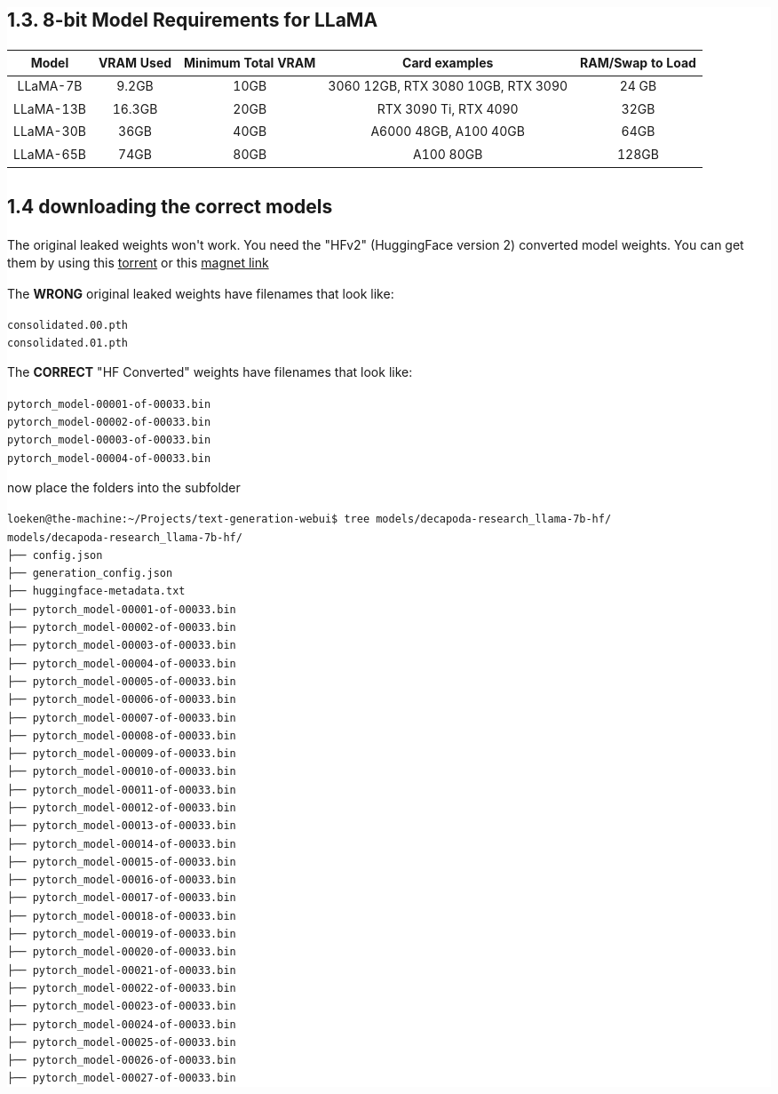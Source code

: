 
## 1.3. 8-bit Model Requirements for LLaMA
Model | VRAM Used | Minimum Total VRAM | Card examples | RAM/Swap to Load
:------: | :------: | :------: | :------: | :------: 
LLaMA-7B | 9.2GB | 10GB | 3060 12GB, RTX 3080 10GB, RTX 3090 | 24 GB
LLaMA-13B | 16.3GB | 20GB | RTX 3090 Ti, RTX 4090 | 32GB
LLaMA-30B | 36GB | 40GB | A6000 48GB, A100 40GB | 64GB
LLaMA-65B | 74GB | 80GB | A100 80GB | 128GB

## 1.4 downloading the correct models
The original leaked weights won't work. You need the "HFv2" (HuggingFace version 2) converted model weights. 
You can get them by using this [torrent](https://files.catbox.moe/wbzpkx.torrent) or this [magnet link](magnet:?xt=urn:btih:dc73d45db45f540aeb6711bdc0eb3b35d939dcb4&dn=LLaMA-HFv2&tr=http%3a%2f%2fbt2.archive.org%3a6969%2fannounce&tr=http%3a%2f%2fbt1.archive.org%3a6969%2fannounce)

The **WRONG** original leaked weights have filenames that look like:

```
consolidated.00.pth
consolidated.01.pth
```

The **CORRECT** "HF Converted" weights have filenames that look like:
```
pytorch_model-00001-of-00033.bin
pytorch_model-00002-of-00033.bin
pytorch_model-00003-of-00033.bin
pytorch_model-00004-of-00033.bin
```

now place the folders into the subfolder
```
loeken@the-machine:~/Projects/text-generation-webui$ tree models/decapoda-research_llama-7b-hf/
models/decapoda-research_llama-7b-hf/
├── config.json
├── generation_config.json
├── huggingface-metadata.txt
├── pytorch_model-00001-of-00033.bin
├── pytorch_model-00002-of-00033.bin
├── pytorch_model-00003-of-00033.bin
├── pytorch_model-00004-of-00033.bin
├── pytorch_model-00005-of-00033.bin
├── pytorch_model-00006-of-00033.bin
├── pytorch_model-00007-of-00033.bin
├── pytorch_model-00008-of-00033.bin
├── pytorch_model-00009-of-00033.bin
├── pytorch_model-00010-of-00033.bin
├── pytorch_model-00011-of-00033.bin
├── pytorch_model-00012-of-00033.bin
├── pytorch_model-00013-of-00033.bin
├── pytorch_model-00014-of-00033.bin
├── pytorch_model-00015-of-00033.bin
├── pytorch_model-00016-of-00033.bin
├── pytorch_model-00017-of-00033.bin
├── pytorch_model-00018-of-00033.bin
├── pytorch_model-00019-of-00033.bin
├── pytorch_model-00020-of-00033.bin
├── pytorch_model-00021-of-00033.bin
├── pytorch_model-00022-of-00033.bin
├── pytorch_model-00023-of-00033.bin
├── pytorch_model-00024-of-00033.bin
├── pytorch_model-00025-of-00033.bin
├── pytorch_model-00026-of-00033.bin
├── pytorch_model-00027-of-00033.bin
```